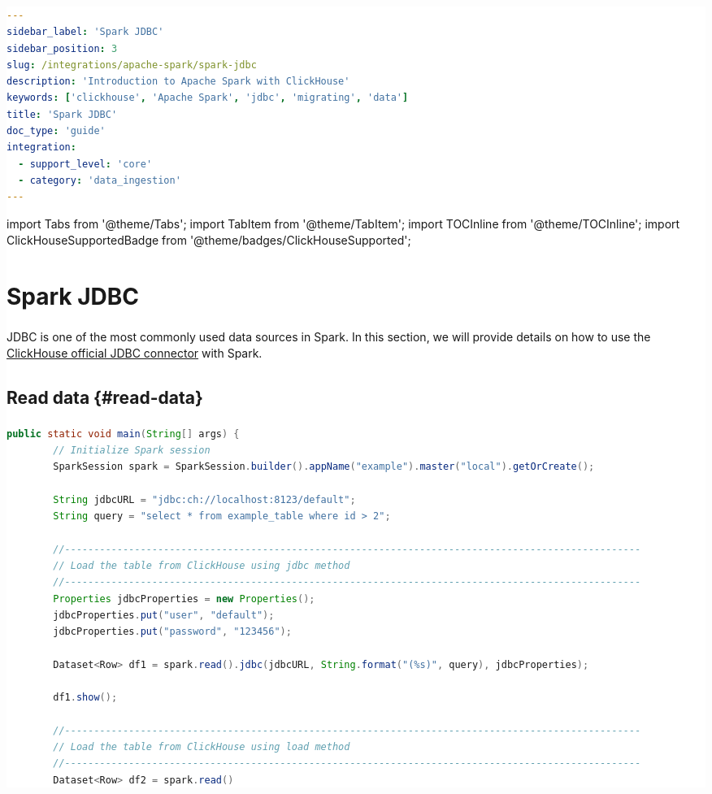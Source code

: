 ```yaml
---
sidebar_label: 'Spark JDBC'
sidebar_position: 3
slug: /integrations/apache-spark/spark-jdbc
description: 'Introduction to Apache Spark with ClickHouse'
keywords: ['clickhouse', 'Apache Spark', 'jdbc', 'migrating', 'data']
title: 'Spark JDBC'
doc_type: 'guide'
integration:
  - support_level: 'core'
  - category: 'data_ingestion'
---
```


import Tabs from '@theme/Tabs';
import TabItem from '@theme/TabItem';
import TOCInline from '@theme/TOCInline';
import ClickHouseSupportedBadge from '@theme/badges/ClickHouseSupported';

# Spark JDBC

<ClickHouseSupportedBadge/>

JDBC is one of the most commonly used data sources in Spark.
In this section, we will provide details on how to
use the [ClickHouse official JDBC connector](/integrations/language-clients/java/jdbc) with Spark.

<TOCInline toc={toc}></TOCInline>

## Read data {#read-data}

<Tabs groupId="spark_apis">
<TabItem value="Java" label="Java" default>

```java
public static void main(String[] args) {
        // Initialize Spark session
        SparkSession spark = SparkSession.builder().appName("example").master("local").getOrCreate();

        String jdbcURL = "jdbc:ch://localhost:8123/default";
        String query = "select * from example_table where id > 2";

        //---------------------------------------------------------------------------------------------------
        // Load the table from ClickHouse using jdbc method
        //---------------------------------------------------------------------------------------------------
        Properties jdbcProperties = new Properties();
        jdbcProperties.put("user", "default");
        jdbcProperties.put("password", "123456");

        Dataset<Row> df1 = spark.read().jdbc(jdbcURL, String.format("(%s)", query), jdbcProperties);

        df1.show();

        //---------------------------------------------------------------------------------------------------
        // Load the table from ClickHouse using load method
        //---------------------------------------------------------------------------------------------------
        Dataset<Row> df2 = spark.read()
```